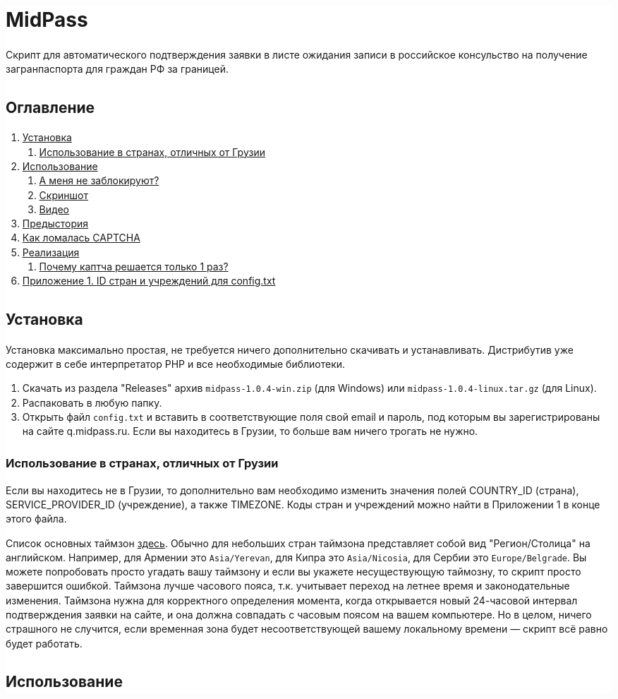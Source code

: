 # MidPass

Скрипт для автоматического подтверждения заявки в листе ожидания записи в российское консульство на получение загранпаспорта для граждан РФ за границей.

## Оглавление

1. [Установка](#установка)
   1. [Использование в странах, отличных от Грузии](#использование-в-странах-отличных-от-грузии)
2. [Использование](#использование)
   1. [А меня не заблокируют?](#а-меня-не-заблокируют) 
   2. [Скриншот](#скриншот)
   3. [Видео](#видео)
3. [Предыстория](#предыстория)
4. [Как ломалась CAPTCHA](#как-ломалась-captcha)
5. [Реализация](#реализация)
   1. [Почему каптча решается только 1 раз?](#почему-каптча-решается-только-1-раз)
6. [Приложение 1. ID стран и учреждений для config.txt](#приложение-1-id-стран-и-учреждений-для-configtxt)

## Установка

Установка максимально простая, не требуется ничего дополнительно скачивать и устанавливать. Дистрибутив уже содержит в себе интерпретатор PHP и все необходимые библиотеки.

1. Скачать из раздела "Releases" архив `midpass-1.0.4-win.zip` (для Windows) или `midpass-1.0.4-linux.tar.gz` (для Linux).
2. Распаковать в любую папку.
3. Открыть файл `config.txt` и вставить в соответствующие поля свой email и пароль, под которым вы зарегистрированы на сайте q.midpass.ru. Если вы находитесь в Грузии, то больше вам ничего трогать не нужно.

### Использование в странах, отличных от Грузии

Если вы находитесь не в Грузии, то дополнительно вам необходимо изменить значения полей COUNTRY_ID (страна), SERVICE_PROVIDER_ID (учреждение), а также TIMEZONE. Коды стран и учреждений можно найти в Приложении 1 в конце этого файла.

Список основных таймзон [здесь](https://www.php.net/manual/en/timezones.php). Обычно для небольших стран таймзона представляет собой вид "Регион/Столица" на английском. Например, для Армении это `Asia/Yerevan`, для Кипра это `Asia/Nicosia`, для Сербии это `Europe/Belgrade`. Вы можете попробовать просто угадать вашу таймзону и если вы укажете несуществующую таймозну, то скрипт просто завершится ошибкой. Таймзона лучше часового пояса, т.к. учитывает переход на летнее время и законодательные изменения. Таймзона нужна для корректного определения момента, когда открывается новый 24-часовой интервал подтверждения заявки на сайте, и она должна совпадать с часовым поясом на вашем компьютере. Но в целом, ничего страшного не случится, если временная зона будет несоответствующей вашему локальному времени — скрипт всё равно будет работать.  

## Использование
